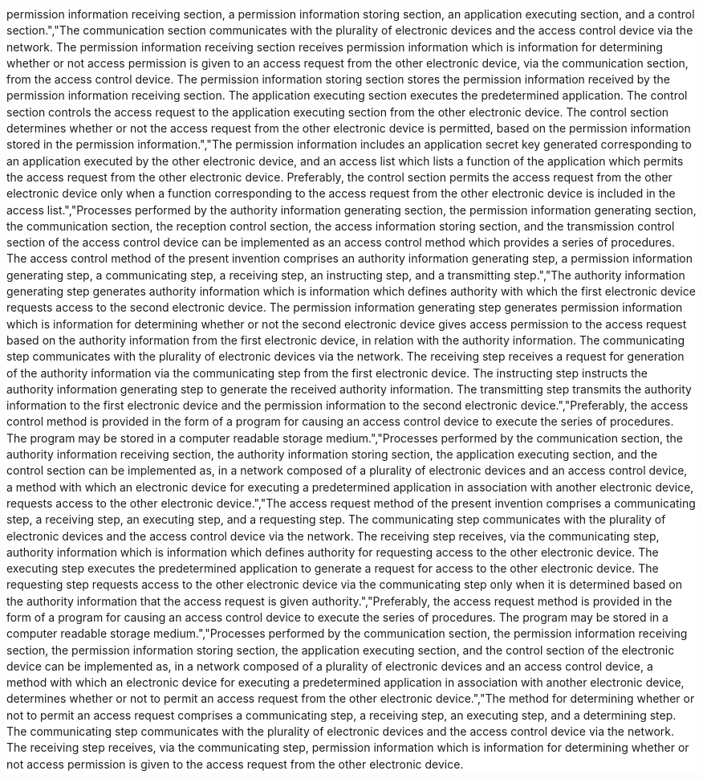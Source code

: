 permission information receiving section, a permission information storing section, an application executing section, and a control section.","The communication section communicates with the plurality of electronic devices and the access control device via the network. The permission information receiving section receives permission information which is information for determining whether or not access permission is given to an access request from the other electronic device, via the communication section, from the access control device. The permission information storing section stores the permission information received by the permission information receiving section. The application executing section executes the predetermined application. The control section controls the access request to the application executing section from the other electronic device. The control section determines whether or not the access request from the other electronic device is permitted, based on the permission information stored in the permission information.","The permission information includes an application secret key generated corresponding to an application executed by the other electronic device, and an access list which lists a function of the application which permits the access request from the other electronic device. Preferably, the control section permits the access request from the other electronic device only when a function corresponding to the access request from the other electronic device is included in the access list.","Processes performed by the authority information generating section, the permission information generating section, the communication section, the reception control section, the access information storing section, and the transmission control section of the access control device can be implemented as an access control method which provides a series of procedures. The access control method of the present invention comprises an authority information generating step, a permission information generating step, a communicating step, a receiving step, an instructing step, and a transmitting step.","The authority information generating step generates authority information which is information which defines authority with which the first electronic device requests access to the second electronic device. The permission information generating step generates permission information which is information for determining whether or not the second electronic device gives access permission to the access request based on the authority information from the first electronic device, in relation with the authority information. The communicating step communicates with the plurality of electronic devices via the network. The receiving step receives a request for generation of the authority information via the communicating step from the first electronic device. The instructing step instructs the authority information generating step to generate the received authority information. The transmitting step transmits the authority information to the first electronic device and the permission information to the second electronic device.","Preferably, the access control method is provided in the form of a program for causing an access control device to execute the series of procedures. The program may be stored in a computer readable storage medium.","Processes performed by the communication section, the authority information receiving section, the authority information storing section, the application executing section, and the control section can be implemented as, in a network composed of a plurality of electronic devices and an access control device, a method with which an electronic device for executing a predetermined application in association with another electronic device, requests access to the other electronic device.","The access request method of the present invention comprises a communicating step, a receiving step, an executing step, and a requesting step. The communicating step communicates with the plurality of electronic devices and the access control device via the network. The receiving step receives, via the communicating step, authority information which is information which defines authority for requesting access to the other electronic device. The executing step executes the predetermined application to generate a request for access to the other electronic device. The requesting step requests access to the other electronic device via the communicating step only when it is determined based on the authority information that the access request is given authority.","Preferably, the access request method is provided in the form of a program for causing an access control device to execute the series of procedures. The program may be stored in a computer readable storage medium.","Processes performed by the communication section, the permission information receiving section, the permission information storing section, the application executing section, and the control section of the electronic device can be implemented as, in a network composed of a plurality of electronic devices and an access control device, a method with which an electronic device for executing a predetermined application in association with another electronic device, determines whether or not to permit an access request from the other electronic device.","The method for determining whether or not to permit an access request comprises a communicating step, a receiving step, an executing step, and a determining step. The communicating step communicates with the plurality of electronic devices and the access control device via the network. The receiving step receives, via the communicating step, permission information which is information for determining whether or not access permission is given to the access request from the other electronic device.